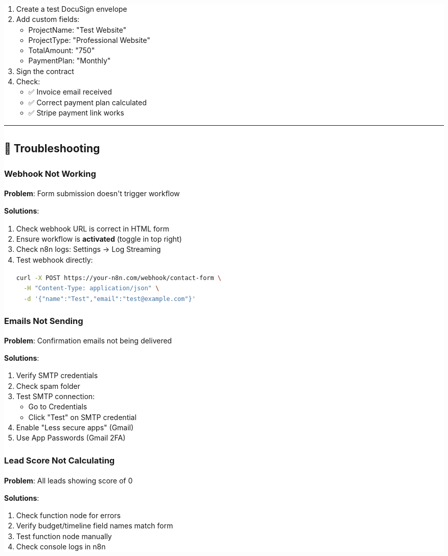 1. Create a test DocuSign envelope
2. Add custom fields:
   - ProjectName: "Test Website"
   - ProjectType: "Professional Website"
   - TotalAmount: "750"
   - PaymentPlan: "Monthly"
3. Sign the contract
4. Check:
   - ✅ Invoice email received
   - ✅ Correct payment plan calculated
   - ✅ Stripe payment link works

---

## 🐛 Troubleshooting

### Webhook Not Working

**Problem**: Form submission doesn't trigger workflow

**Solutions**:
1. Check webhook URL is correct in HTML form
2. Ensure workflow is **activated** (toggle in top right)
3. Check n8n logs: Settings → Log Streaming
4. Test webhook directly:
   ```bash
   curl -X POST https://your-n8n.com/webhook/contact-form \
     -H "Content-Type: application/json" \
     -d '{"name":"Test","email":"test@example.com"}'
   ```

### Emails Not Sending

**Problem**: Confirmation emails not being delivered

**Solutions**:
1. Verify SMTP credentials
2. Check spam folder
3. Test SMTP connection:
   - Go to Credentials
   - Click "Test" on SMTP credential
4. Enable "Less secure apps" (Gmail)
5. Use App Passwords (Gmail 2FA)

### Lead Score Not Calculating

**Problem**: All leads showing score of 0

**Solutions**:
1. Check function node for errors
2. Verify budget/timeline field names match form
3. Test function node manually
4. Check console logs in n8n
